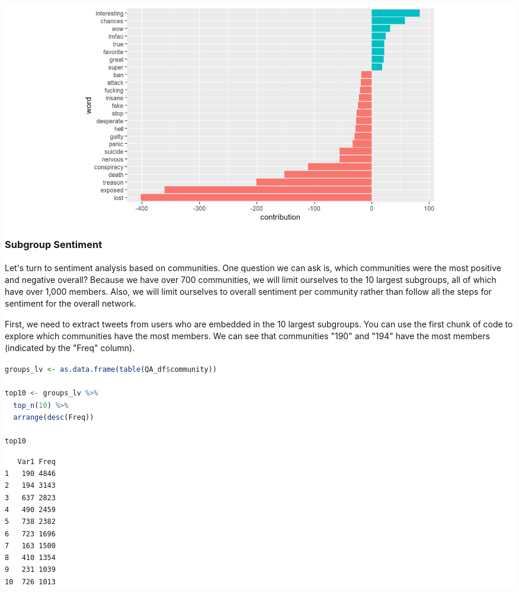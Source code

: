 <img src="10-TMandSA_files/figure-html/unnamed-chunk-19-1.png" width="70%" style="display: block; margin: auto;" />


### Subgroup Sentiment

Let's turn to sentiment analysis based on communities. One question we can ask is, which communities were the most positive and negative overall? Because we have over 700 communities, we will limit ourselves to the 10 largest subgroups, all of which have over 1,000 members. Also, we will limit ourselves to overall sentiment per community rather than follow all the steps for sentiment for the overall network. 

First, we need to extract tweets from users who are embedded in the 10 largest subgroups. You can use the first chunk of code to explore which communities have the most members. We can see that communities "190" and "194" have the most members (indicated by the "Freq" column). 


```r
groups_lv <- as.data.frame(table(QA_df$community))

top10 <- groups_lv %>%
  top_n(10) %>%
  arrange(desc(Freq))

top10
```

```
   Var1 Freq
1   190 4846
2   194 3143
3   637 2823
4   490 2459
5   738 2382
6   723 1696
7   163 1500
8   410 1354
9   231 1039
10  726 1013
```

